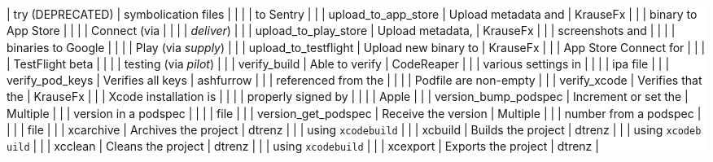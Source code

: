 | try (DEPRECATED)       | symbolication files    |                  |
|                        | to Sentry              |                  |
| upload_to_app_store    | Upload metadata and    | KrauseFx         |
|                        | binary to App Store    |                  |
|                        | Connect (via           |                  |
|                        | _deliver_)             |                  |
| upload_to_play_store   | Upload metadata,       | KrauseFx         |
|                        | screenshots and        |                  |
|                        | binaries to Google     |                  |
|                        | Play (via _supply_)    |                  |
| upload_to_testflight   | Upload new binary to   | KrauseFx         |
|                        | App Store Connect for  |                  |
|                        | TestFlight beta        |                  |
|                        | testing (via _pilot_)  |                  |
| verify_build           | Able to verify         | CodeReaper       |
|                        | various settings in    |                  |
|                        | ipa file               |                  |
| verify_pod_keys        | Verifies all keys      | ashfurrow        |
|                        | referenced from the    |                  |
|                        | Podfile are non-empty  |                  |
| verify_xcode           | Verifies that the      | KrauseFx         |
|                        | Xcode installation is  |                  |
|                        | properly signed by     |                  |
|                        | Apple                  |                  |
| version_bump_podspec   | Increment or set the   | Multiple         |
|                        | version in a podspec   |                  |
|                        | file                   |                  |
| version_get_podspec    | Receive the version    | Multiple         |
|                        | number from a podspec  |                  |
|                        | file                   |                  |
| xcarchive              | Archives the project   | dtrenz           |
|                        | using `xcodebuild`     |                  |
| xcbuild                | Builds the project     | dtrenz           |
|                        | using `xcodebuild`     |                  |
| xcclean                | Cleans the project     | dtrenz           |
|                        | using `xcodebuild`     |                  |
| xcexport               | Exports the project    | dtrenz           |